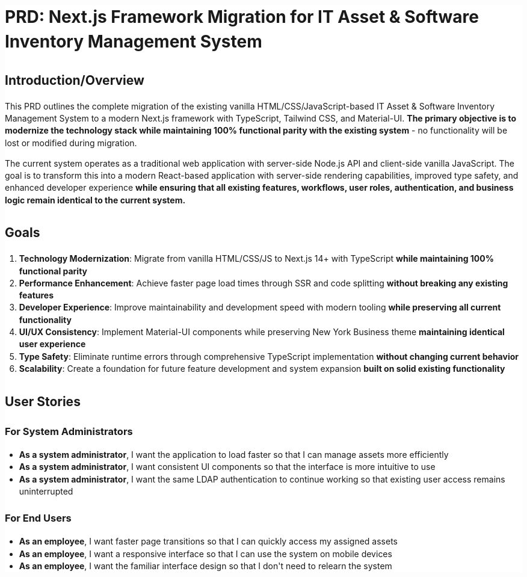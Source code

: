 # PRD: Next.js Framework Migration for IT Asset & Software Inventory Management System

## Introduction/Overview

This PRD outlines the complete migration of the existing vanilla HTML/CSS/JavaScript-based IT Asset & Software Inventory Management System to a modern Next.js framework with TypeScript, Tailwind CSS, and Material-UI. **The primary objective is to modernize the technology stack while maintaining 100% functional parity with the existing system** - no functionality will be lost or modified during migration.

The current system operates as a traditional web application with server-side Node.js API and client-side vanilla JavaScript. The goal is to transform this into a modern React-based application with server-side rendering capabilities, improved type safety, and enhanced developer experience **while ensuring that all existing features, workflows, user roles, authentication, and business logic remain identical to the current system.**

## Goals

1. **Technology Modernization**: Migrate from vanilla HTML/CSS/JS to Next.js 14+ with TypeScript **while maintaining 100% functional parity**
2. **Performance Enhancement**: Achieve faster page load times through SSR and code splitting **without breaking any existing features**
3. **Developer Experience**: Improve maintainability and development speed with modern tooling **while preserving all current functionality**
4. **UI/UX Consistency**: Implement Material-UI components while preserving New York Business theme **maintaining identical user experience**
5. **Type Safety**: Eliminate runtime errors through comprehensive TypeScript implementation **without changing current behavior**
6. **Scalability**: Create a foundation for future feature development and system expansion **built on solid existing functionality**

## User Stories

### For System Administrators
- **As a system administrator**, I want the application to load faster so that I can manage assets more efficiently
- **As a system administrator**, I want consistent UI components so that the interface is more intuitive to use
- **As a system administrator**, I want the same LDAP authentication to continue working so that existing user access remains uninterrupted

### For End Users  
- **As an employee**, I want faster page transitions so that I can quickly access my assigned assets
- **As an employee**, I want a responsive interface so that I can use the system on mobile devices
- **As an employee**, I want the familiar interface design so that I don't need to relearn the system

